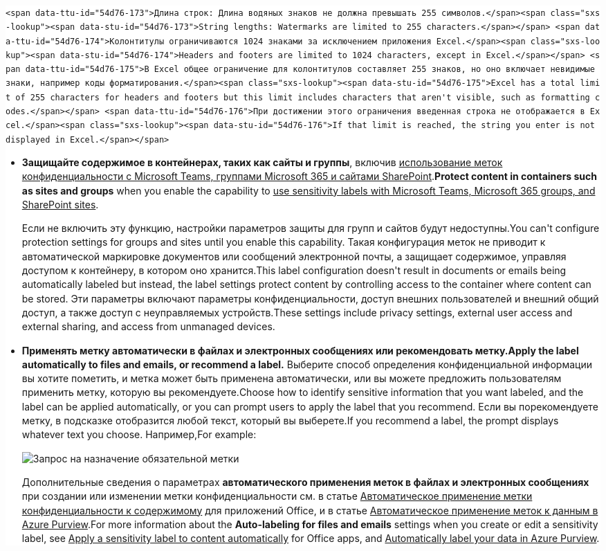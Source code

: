     <span data-ttu-id="54d76-173">Длина строк: Длина водяных знаков не должна превышать 255 символов.</span><span class="sxs-lookup"><span data-stu-id="54d76-173">String lengths: Watermarks are limited to 255 characters.</span></span> <span data-ttu-id="54d76-174">Колонтитулы ограничиваются 1024 знаками за исключением приложения Excel.</span><span class="sxs-lookup"><span data-stu-id="54d76-174">Headers and footers are limited to 1024 characters, except in Excel.</span></span> <span data-ttu-id="54d76-175">В Excel общее ограничение для колонтитулов составляет 255 знаков, но оно включает невидимые знаки, например коды форматирования.</span><span class="sxs-lookup"><span data-stu-id="54d76-175">Excel has a total limit of 255 characters for headers and footers but this limit includes characters that aren't visible, such as formatting codes.</span></span> <span data-ttu-id="54d76-176">При достижении этого ограничения введенная строка не отображается в Excel.</span><span class="sxs-lookup"><span data-stu-id="54d76-176">If that limit is reached, the string you enter is not displayed in Excel.</span></span>

- <span data-ttu-id="54d76-177">**Защищайте содержимое в контейнерах, таких как сайты и группы**, включив [использование меток конфиденциальности с Microsoft Teams, группами Microsoft 365 и сайтами SharePoint](sensitivity-labels-teams-groups-sites.md).</span><span class="sxs-lookup"><span data-stu-id="54d76-177">**Protect content in containers such as sites and groups** when you enable the capability to [use sensitivity labels with Microsoft Teams, Microsoft 365 groups, and SharePoint sites](sensitivity-labels-teams-groups-sites.md).</span></span>
    
    <span data-ttu-id="54d76-178">Если не включить эту функцию, настройки параметров защиты для групп и сайтов будут недоступны.</span><span class="sxs-lookup"><span data-stu-id="54d76-178">You can't configure protection settings for groups and sites until you enable this capability.</span></span> <span data-ttu-id="54d76-179">Такая конфигурация меток не приводит к автоматической маркировке документов или сообщений электронной почты, а защищает содержимое, управляя доступом к контейнеру, в котором оно хранится.</span><span class="sxs-lookup"><span data-stu-id="54d76-179">This label configuration doesn't result in documents or emails being automatically labeled but instead, the label settings protect content by controlling access to the container where content can be stored.</span></span> <span data-ttu-id="54d76-180">Эти параметры включают параметры конфиденциальности, доступ внешних пользователей и внешний общий доступ, а также доступ с неуправляемых устройств.</span><span class="sxs-lookup"><span data-stu-id="54d76-180">These settings include privacy settings, external user access and external sharing, and access from unmanaged devices.</span></span>

- <span data-ttu-id="54d76-181">**Применять метку автоматически в файлах и электронных сообщениях или рекомендовать метку.**</span><span class="sxs-lookup"><span data-stu-id="54d76-181">**Apply the label automatically to files and emails, or recommend a label.**</span></span> <span data-ttu-id="54d76-182">Выберите способ определения конфиденциальной информации вы хотите пометить, и метка может быть применена автоматически, или вы можете предложить пользователям применить метку, которую вы рекомендуете.</span><span class="sxs-lookup"><span data-stu-id="54d76-182">Choose how to identify sensitive information that you want labeled, and the label can be applied automatically, or you can prompt users to apply the label that you recommend.</span></span> <span data-ttu-id="54d76-183">Если вы порекомендуете метку, в подсказке отобразится любой текст, который вы выберете.</span><span class="sxs-lookup"><span data-stu-id="54d76-183">If you recommend a label, the prompt displays whatever text you choose.</span></span> <span data-ttu-id="54d76-184">Например,</span><span class="sxs-lookup"><span data-stu-id="54d76-184">For example:</span></span>
    
    ![Запрос на назначение обязательной метки](../media/Sensitivity-label-Prompt-for-required-label.png)
    
    <span data-ttu-id="54d76-186">Дополнительные сведения о параметрах **автоматического применения меток в файлах и электронных сообщениях** при создании или изменении метки конфиденциальности см. в статье [Автоматическое применение метки конфиденциальности к содержимому](apply-sensitivity-label-automatically.md) для приложений Office, и в статье [Автоматическое применение меток к данным в Azure Purview](/azure/purview/create-sensitivity-label).</span><span class="sxs-lookup"><span data-stu-id="54d76-186">For more information about the **Auto-labeling for files and emails** settings when you create or edit a sensitivity label, see [Apply a sensitivity label to content automatically](apply-sensitivity-label-automatically.md) for Office apps, and [Automatically label your data in Azure Purview](/azure/purview/create-sensitivity-label).</span></span>

